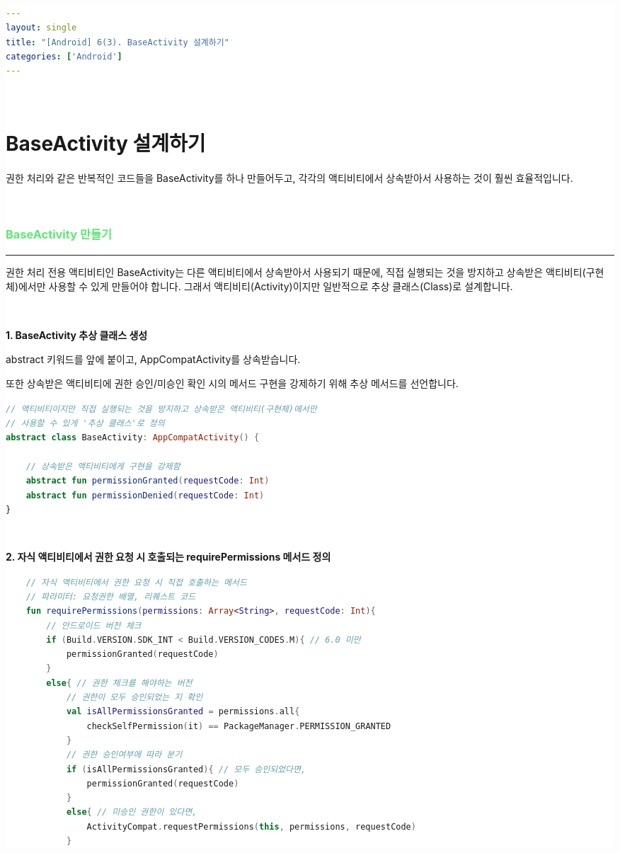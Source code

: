 ```yaml
---
layout: single
title: "[Android] 6(3). BaseActivity 설계하기"
categories: ['Android']
---
```


<br>

# BaseActivity 설계하기

권한 처리와 같은 반복적인 코드들을 BaseActivity를 하나 만들어두고, 각각의 액티비티에서 상속받아서 사용하는 것이 훨씬 효율적입니다. 

<br>

### <span style="color:rgb(93, 231, 116)">BaseActivity 만들기</span>

---

권한 처리 전용 액티비티인 BaseActivity는 다른 액티비티에서 상속받아서 사용되기 때문에, 직접 실행되는 것을 방지하고 상속받은 액티비티(구현체)에서만 사용할 수 있게 만들어야 합니다. 그래서 액티비티(Activity)이지만 일반적으로 추상 클래스(Class)로 설계합니다. 

<br>

**1. BaseActivity 추상 클래스 생성**

abstract 키워드를 앞에 붙이고, AppCompatActivity를 상속받습니다. 

또한 상속받은 액티비티에 권한 승인/미승인 확인 시의 메서드 구현을 강제하기 위해 추상 메서드를 선언합니다. 

```kotlin
// 액티비티이지만 직접 실행되는 것을 방지하고 상속받은 액티비티(구현체)에서만
// 사용할 수 있게 '추상 클래스'로 정의
abstract class BaseActivity: AppCompatActivity() {
  
    // 상속받은 액티비티에게 구현을 강제함
    abstract fun permissionGranted(requestCode: Int)
    abstract fun permissionDenied(requestCode: Int)
}
```

<br>

**2. 자식 액티비티에서 권한 요청 시 호출되는 requirePermissions 메서드 정의**

```kotlin
    // 자식 액티비티에서 권한 요청 시 직접 호출하는 메서드
    // 파라미터: 요청권한 배열, 리퀘스트 코드
    fun requirePermissions(permissions: Array<String>, requestCode: Int){
        // 안드로이드 버전 체크
        if (Build.VERSION.SDK_INT < Build.VERSION_CODES.M){ // 6.0 미만
            permissionGranted(requestCode)
        }
        else{ // 권한 체크를 해야하는 버전
            // 권한이 모두 승인되었는 지 확인
            val isAllPermissionsGranted = permissions.all{
                checkSelfPermission(it) == PackageManager.PERMISSION_GRANTED
            }
            // 권한 승인여부에 따라 분기
            if (isAllPermissionsGranted){ // 모두 승인되었다면,
                permissionGranted(requestCode)
            }
            else{ // 미승인 권한이 있다면,
                ActivityCompat.requestPermissions(this, permissions, requestCode)
            }

```